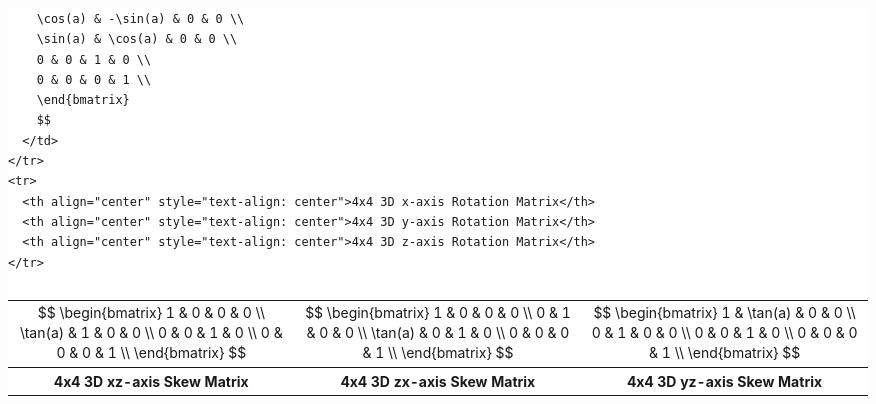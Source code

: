         \cos(a) & -\sin(a) & 0 & 0 \\
        \sin(a) & \cos(a) & 0 & 0 \\
        0 & 0 & 1 & 0 \\
        0 & 0 & 0 & 1 \\
        \end{bmatrix}
        $$
      </td>
    </tr>
    <tr>
      <th align="center" style="text-align: center">4x4 3D x-axis Rotation Matrix</th>
      <th align="center" style="text-align: center">4x4 3D y-axis Rotation Matrix</th>
      <th align="center" style="text-align: center">4x4 3D z-axis Rotation Matrix</th>
    </tr>
  </tbody>
</table>

<table style="margin: 2em auto; width: 100%;">
  <tbody>
    <tr>
      <td align="center">
        $$
        \begin{bmatrix}
        1 & 0 & 0 & 0 \\
        \tan(a) & 1 & 0 & 0 \\
        0 & 0 & 1 & 0 \\
        0 & 0 & 0 & 1 \\
        \end{bmatrix}
        $$
      </td>
      <td align="center">
        $$
        \begin{bmatrix}
        1 & 0 & 0 & 0 \\
        0 & 1 & 0 & 0 \\
        \tan(a) & 0 & 1 & 0 \\
        0 & 0 & 0 & 1 \\
        \end{bmatrix}
        $$
      </td>
      <td align="center">
        $$
        \begin{bmatrix}
        1 & \tan(a) & 0 & 0 \\
        0 & 1 & 0 & 0 \\
        0 & 0 & 1 & 0 \\
        0 & 0 & 0 & 1 \\
        \end{bmatrix}
        $$
      </td>
    </tr>
    <tr>
      <th align="center" style="text-align: center">4x4 3D xz-axis Skew Matrix</th>
      <th align="center" style="text-align: center">4x4 3D zx-axis Skew Matrix</th>
      <th align="center" style="text-align: center">4x4 3D yz-axis Skew Matrix</th>
    </tr>
  </tbody>
</table>
